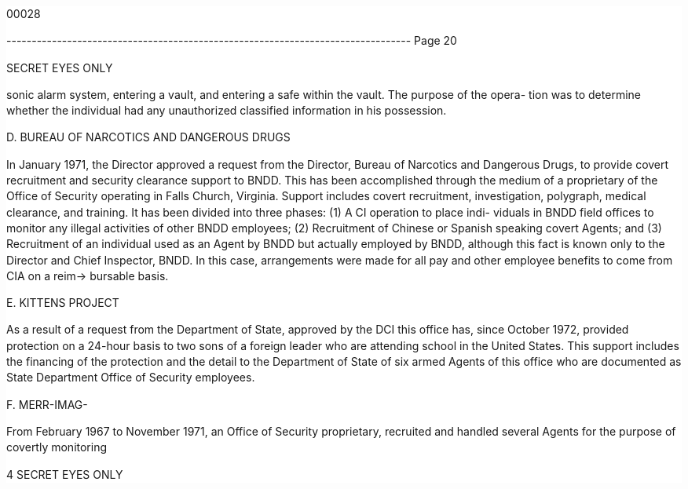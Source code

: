 00028


-------------------------------------------------------------------------------- Page 20

SECRET
EYES ONLY

sonic alarm system, entering a vault, and entering
a safe within the vault. The purpose of the opera-
tion was to determine whether the individual had
any unauthorized classified information in his
possession.

D. BUREAU OF NARCOTICS AND DANGEROUS DRUGS

In January 1971, the Director approved a request
from the Director, Bureau of Narcotics and Dangerous
Drugs, to provide covert recruitment and security
clearance support to BNDD. This has been accomplished
through the medium of a proprietary of the Office of
Security operating in
Falls Church, Virginia. Support
includes covert recruitment, investigation, polygraph,
medical clearance, and training. It has been divided
into three phases: (1) A CI operation to place indi-
viduals in BNDD field offices to monitor any illegal
activities of other BNDD employees; (2) Recruitment
of Chinese or Spanish speaking covert Agents; and (3)
Recruitment of an individual used as an Agent by BNDD
but actually employed by BNDD, although this fact is
known only to the Director and Chief Inspector, BNDD.
In this case, arrangements were made for all pay and
other employee benefits to come from CIA on a reim->
bursable basis.

E. KITTENS PROJECT

As a result of a request from the Department of
State, approved by the DCI this office has, since
October 1972, provided protection on a 24-hour basis
to two sons of a foreign leader who are attending school
in the United States. This support includes
the financing of the protection and the detail to the
Department of State of six armed Agents of this office
who are documented as State Department Office of Security
employees.

F. MERR-IMAG-

From February 1967 to November 1971, an
Office of Security proprietary, recruited and handled
several Agents for the purpose of covertly monitoring

4
SECRET
EYES ONLY
